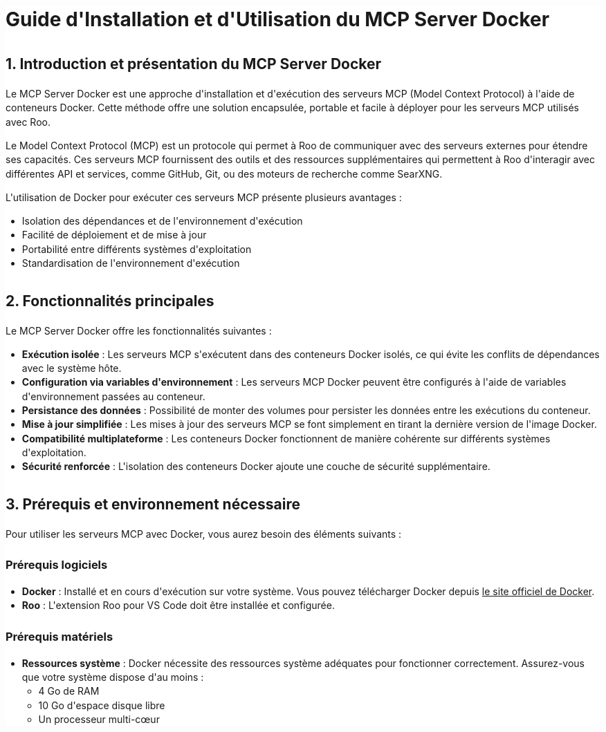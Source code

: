 # Guide d'Installation et d'Utilisation du MCP Server Docker

## 1. Introduction et présentation du MCP Server Docker

Le MCP Server Docker est une approche d'installation et d'exécution des serveurs MCP (Model Context Protocol) à l'aide de conteneurs Docker. Cette méthode offre une solution encapsulée, portable et facile à déployer pour les serveurs MCP utilisés avec Roo.

Le Model Context Protocol (MCP) est un protocole qui permet à Roo de communiquer avec des serveurs externes pour étendre ses capacités. Ces serveurs MCP fournissent des outils et des ressources supplémentaires qui permettent à Roo d'interagir avec différentes API et services, comme GitHub, Git, ou des moteurs de recherche comme SearXNG.

L'utilisation de Docker pour exécuter ces serveurs MCP présente plusieurs avantages :
- Isolation des dépendances et de l'environnement d'exécution
- Facilité de déploiement et de mise à jour
- Portabilité entre différents systèmes d'exploitation
- Standardisation de l'environnement d'exécution

## 2. Fonctionnalités principales

Le MCP Server Docker offre les fonctionnalités suivantes :

- **Exécution isolée** : Les serveurs MCP s'exécutent dans des conteneurs Docker isolés, ce qui évite les conflits de dépendances avec le système hôte.
- **Configuration via variables d'environnement** : Les serveurs MCP Docker peuvent être configurés à l'aide de variables d'environnement passées au conteneur.
- **Persistance des données** : Possibilité de monter des volumes pour persister les données entre les exécutions du conteneur.
- **Mise à jour simplifiée** : Les mises à jour des serveurs MCP se font simplement en tirant la dernière version de l'image Docker.
- **Compatibilité multiplateforme** : Les conteneurs Docker fonctionnent de manière cohérente sur différents systèmes d'exploitation.
- **Sécurité renforcée** : L'isolation des conteneurs Docker ajoute une couche de sécurité supplémentaire.

## 3. Prérequis et environnement nécessaire

Pour utiliser les serveurs MCP avec Docker, vous aurez besoin des éléments suivants :

### Prérequis logiciels
- **Docker** : Installé et en cours d'exécution sur votre système. Vous pouvez télécharger Docker depuis [le site officiel de Docker](https://docs.docker.com/get-docker/).
- **Roo** : L'extension Roo pour VS Code doit être installée et configurée.

### Prérequis matériels
- **Ressources système** : Docker nécessite des ressources système adéquates pour fonctionner correctement. Assurez-vous que votre système dispose d'au moins :
  - 4 Go de RAM
  - 10 Go d'espace disque libre
  - Un processeur multi-cœur
